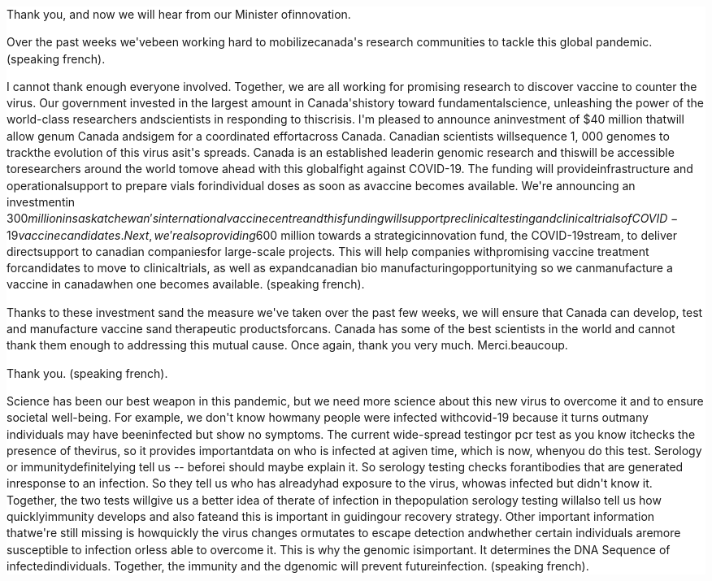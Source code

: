 Thank you, and now we will hear from our Minister ofinnovation.



Over the past weeks we'vebeen working hard to mobilizecanada's research communities to tackle this global pandemic.
(speaking french).



I cannot thank enough everyone involved.
Together, we are all working for promising research to discover vaccine to counter the virus.
Our government invested in the largest amount in Canada'shistory toward fundamentalscience, unleashing the power of the world-class researchers andscientists in responding to thiscrisis.
I'm pleased to announce aninvestment of $40 million thatwill allow genum Canada andsigem for a coordinated effortacross Canada.
Canadian scientists willsequence 1, 000 genomes to trackthe evolution of this virus asit's spreads.
Canada is an established leaderin genomic research and thiswill be accessible toresearchers around the world tomove ahead with this globalfight against COVID-19. The funding will provideinfrastructure and operationalsupport to prepare vials forindividual doses as soon as avaccine becomes available.
We're announcing an investmentin $300 million insaskatchewan's internationalvaccine centre and this fundingwill support preclinical testingand clinical trials of COVID-19vaccine candidates.
Next, we're also providing$600 million towards a strategicinnovation fund, the COVID-19stream, to deliver directsupport to canadian companiesfor large-scale projects.
This will help companies withpromising vaccine treatment forcandidates to move to clinicaltrials, as well as expandcanadian bio manufacturingopportunitying so we canmanufacture a vaccine in canadawhen one becomes available.
(speaking french).



Thanks to these investment sand the measure we've taken over the past few weeks, we will ensure that Canada can develop, test and manufacture vaccine sand therapeutic productsforcans.
Canada has some of the best scientists in the world and cannot thank them enough to addressing this mutual cause.
Once again, thank you very much.
Merci.beaucoup.



Thank you.
(speaking french).



Science has been our best weapon in this pandemic, but we need more science about this new virus to overcome it and to ensure societal well-being.
For example, we don't know howmany people were infected withcovid-19 because it turns outmany individuals may have beeninfected but show no symptoms.
The current wide-spread testingor pcr test as you know itchecks the presence of thevirus, so it provides importantdata on who is infected at agiven time, which is now, whenyou do this test.
Serology or immunitydefinitelying tell us -- beforei should maybe explain it. So serology testing checks forantibodies that are generated inresponse to an infection.
So they tell us who has alreadyhad exposure to the virus, whowas infected but didn't know it. Together, the two tests willgive us a better idea of therate of infection in thepopulation serology testing willalso tell us how quicklyimmunity develops and also fateand this is important in guidingour recovery strategy.
Other important information thatwe're still missing is howquickly the virus changes ormutates to escape detection andwhether certain individuals aremore susceptible to infection orless able to overcome it. This is why the genomic isimportant.
It determines the DNA Sequence of infectedindividuals.
Together, the immunity and the dgenomic will prevent futureinfection.
(speaking french).

